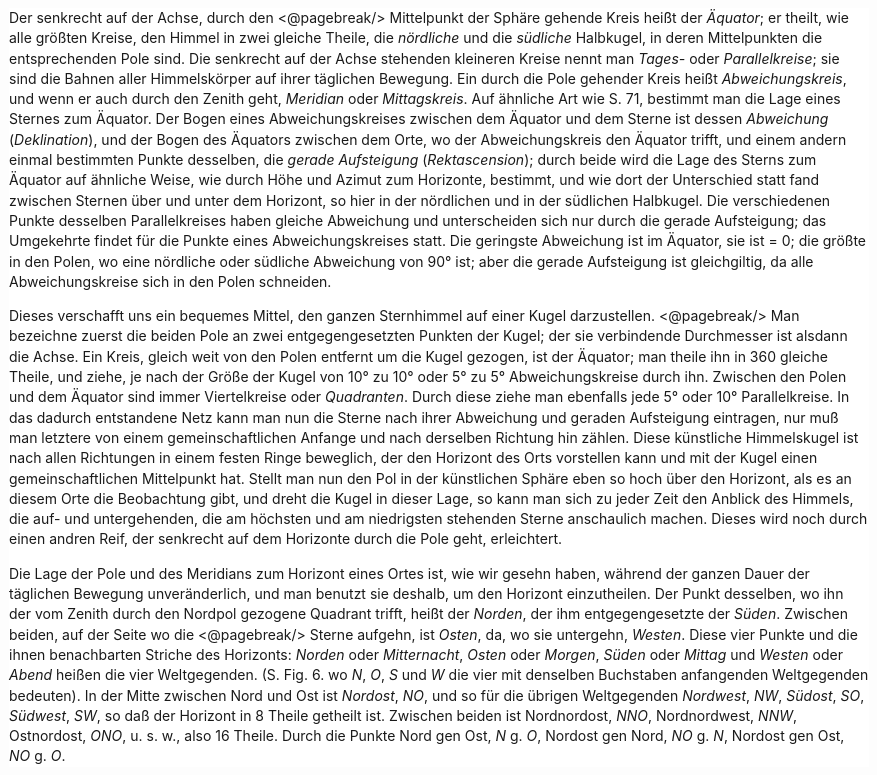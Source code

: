 Der senkrecht auf der Achse, durch den
<@pagebreak/>
Mittelpunkt der Sphäre gehende Kreis
heißt der *Äquator*; er theilt, wie alle größten Kreise, den Himmel in zwei
gleiche Theile, die *nördliche* und die *südliche* Halbkugel, in deren
Mittelpunkten die entsprechenden Pole sind. Die senkrecht auf der Achse
stehenden kleineren Kreise nennt man *Tages-* oder *Parallelkreise*; sie sind
die Bahnen aller Himmelskörper auf ihrer täglichen Bewegung. Ein durch die Pole
gehender Kreis heißt *Abweichungskreis*, und wenn er auch durch den Zenith
geht, *Meridian* oder *Mittagskreis*. Auf ähnliche Art wie S. 71, bestimmt man
die Lage eines Sternes zum Äquator. Der Bogen eines Abweichungskreises
zwischen dem Äquator und dem Sterne ist dessen *Abweichung* (*Deklination*),
und der Bogen des Äquators zwischen dem Orte, wo der Abweichungskreis den
Äquator trifft, und einem andern einmal bestimmten Punkte desselben, die
*gerade Aufsteigung* (*Rektascension*); durch beide wird die Lage des Sterns
zum Äquator auf ähnliche Weise, wie durch Höhe und Azimut zum Horizonte,
bestimmt, und wie dort der Unterschied statt fand zwischen Sternen über und
unter dem Horizont, so hier in der nördlichen und in der südlichen Halbkugel.
Die verschiedenen Punkte desselben Parallelkreises haben gleiche Abweichung und
unterscheiden sich nur durch die gerade Aufsteigung; das Umgekehrte findet für
die Punkte eines Abweichungskreises statt. Die geringste Abweichung ist im
Äquator, sie ist = 0; die größte in den Polen, wo eine nördliche oder südliche
Abweichung von 90° ist; aber die gerade Aufsteigung ist gleichgiltig, da alle
Abweichungskreise sich in den Polen schneiden.

Dieses verschafft uns ein bequemes Mittel, den ganzen Sternhimmel auf einer
Kugel darzustellen.
<@pagebreak/>
Man bezeichne zuerst die beiden Pole an zwei
entgegengesetzten Punkten der Kugel; der sie verbindende Durchmesser ist
alsdann die Achse. Ein Kreis, gleich weit von den Polen entfernt um die Kugel
gezogen, ist der Äquator; man theile ihn in 360 gleiche Theile, und ziehe, je
nach der Größe der Kugel von 10° zu 10° oder 5° zu 5° Abweichungskreise durch
ihn. Zwischen den Polen und dem Äquator sind immer Viertelkreise oder
*Quadranten*. Durch diese ziehe man ebenfalls jede 5° oder 10° Parallelkreise.
In das dadurch entstandene Netz kann man nun die Sterne nach ihrer Abweichung
und geraden Aufsteigung eintragen, nur muß man letztere von einem
gemeinschaftlichen Anfange und nach derselben Richtung hin zählen. Diese
künstliche Himmelskugel ist nach allen Richtungen in einem festen Ringe
beweglich, der den Horizont des Orts vorstellen kann und mit der Kugel einen
gemeinschaftlichen Mittelpunkt hat. Stellt man nun den Pol in der künstlichen
Sphäre eben so hoch über den Horizont, als es an diesem Orte die Beobachtung
gibt, und dreht die Kugel in dieser Lage, so kann man sich zu jeder Zeit den
Anblick des Himmels, die auf- und untergehenden, die am höchsten und am
niedrigsten stehenden Sterne anschaulich machen. Dieses wird noch durch einen
andren Reif, der senkrecht auf dem Horizonte durch die Pole geht, erleichtert.

Die Lage der Pole und des Meridians zum Horizont eines Ortes ist, wie wir
gesehn haben, während der ganzen Dauer der täglichen Bewegung unveränderlich,
und man benutzt sie deshalb, um den Horizont einzutheilen. Der Punkt desselben,
wo ihn der vom Zenith durch den Nordpol gezogene Quadrant trifft, heißt der
*Norden*, der ihm entgegengesetzte der *Süden*. Zwischen beiden, auf der Seite
wo die
<@pagebreak/>
Sterne aufgehn, ist *Osten*, da, wo sie untergehn, *Westen*. Diese vier
Punkte und die ihnen benachbarten Striche des Horizonts: *Norden* oder
*Mitternacht*, *Osten* oder *Morgen*, *Süden* oder *Mittag* und *Westen* oder
*Abend* heißen die vier Weltgegenden. (S. Fig. 6. wo _N_, _O_, _S_ und _W_ die
vier mit denselben Buchstaben anfangenden Weltgegenden bedeuten). In der Mitte
zwischen Nord und Ost ist *Nordost*, _NO_, und so für die übrigen Weltgegenden
*Nordwest*, _NW_, *Südost*, _SO_, *Südwest*, _SW_, so daß der Horizont in 8
Theile getheilt ist. Zwischen beiden ist Nordnordost, _NNO_, Nordnordwest,
_NNW_, Ostnordost, _ONO_, u. s. w., also 16 Theile. Durch die Punkte Nord gen
Ost, _N_ g. _O_, Nordost gen Nord, _NO_ g. _N_, Nordost gen Ost, _NO_ g. _O_.